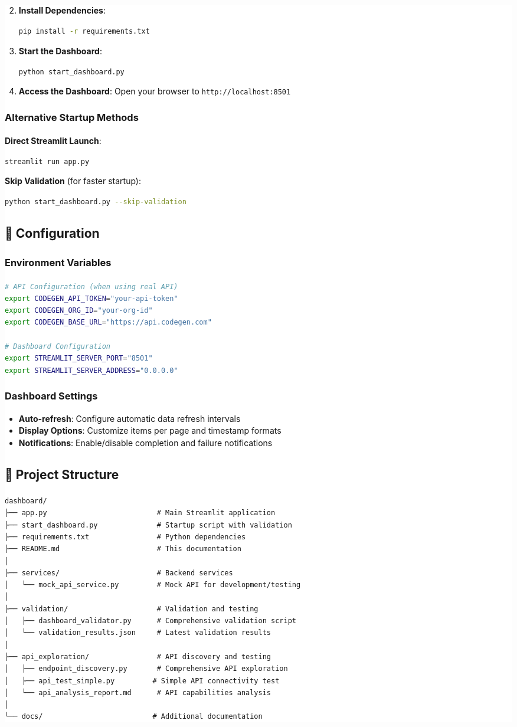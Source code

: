 2. **Install Dependencies**:
   ```bash
   pip install -r requirements.txt
   ```

3. **Start the Dashboard**:
   ```bash
   python start_dashboard.py
   ```

4. **Access the Dashboard**:
   Open your browser to `http://localhost:8501`

### Alternative Startup Methods

**Direct Streamlit Launch**:
```bash
streamlit run app.py
```

**Skip Validation** (for faster startup):
```bash
python start_dashboard.py --skip-validation
```

## 🔧 Configuration

### Environment Variables
```bash
# API Configuration (when using real API)
export CODEGEN_API_TOKEN="your-api-token"
export CODEGEN_ORG_ID="your-org-id"
export CODEGEN_BASE_URL="https://api.codegen.com"

# Dashboard Configuration
export STREAMLIT_SERVER_PORT="8501"
export STREAMLIT_SERVER_ADDRESS="0.0.0.0"
```

### Dashboard Settings
- **Auto-refresh**: Configure automatic data refresh intervals
- **Display Options**: Customize items per page and timestamp formats
- **Notifications**: Enable/disable completion and failure notifications

## 📁 Project Structure

```
dashboard/
├── app.py                          # Main Streamlit application
├── start_dashboard.py              # Startup script with validation
├── requirements.txt                # Python dependencies
├── README.md                       # This documentation
│
├── services/                       # Backend services
│   └── mock_api_service.py         # Mock API for development/testing
│
├── validation/                     # Validation and testing
│   ├── dashboard_validator.py      # Comprehensive validation script
│   └── validation_results.json     # Latest validation results
│
├── api_exploration/                # API discovery and testing
│   ├── endpoint_discovery.py       # Comprehensive API exploration
│   ├── api_test_simple.py         # Simple API connectivity test
│   └── api_analysis_report.md      # API capabilities analysis
│
└── docs/                          # Additional documentation
```